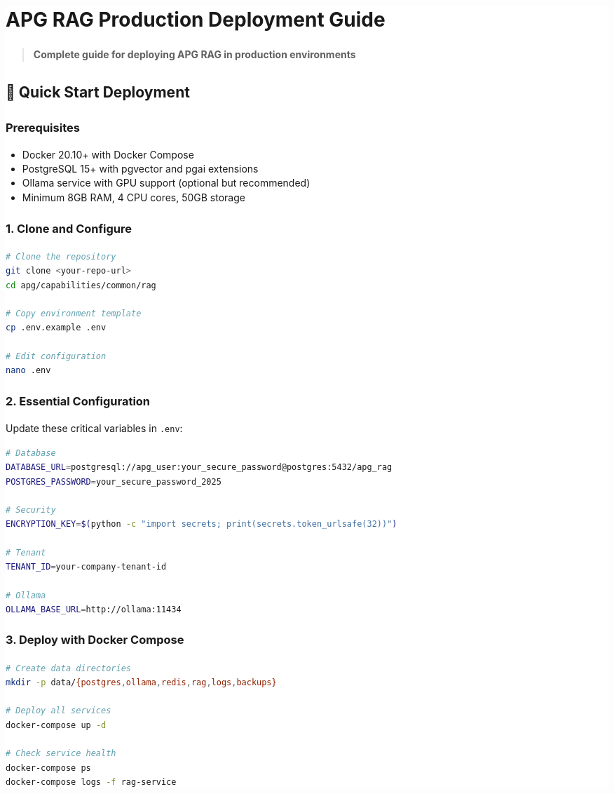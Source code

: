 # APG RAG Production Deployment Guide

> **Complete guide for deploying APG RAG in production environments**

## 🚀 Quick Start Deployment

### Prerequisites
- Docker 20.10+ with Docker Compose
- PostgreSQL 15+ with pgvector and pgai extensions
- Ollama service with GPU support (optional but recommended)
- Minimum 8GB RAM, 4 CPU cores, 50GB storage

### 1. Clone and Configure

```bash
# Clone the repository
git clone <your-repo-url>
cd apg/capabilities/common/rag

# Copy environment template
cp .env.example .env

# Edit configuration
nano .env
```

### 2. Essential Configuration

Update these critical variables in `.env`:

```bash
# Database
DATABASE_URL=postgresql://apg_user:your_secure_password@postgres:5432/apg_rag
POSTGRES_PASSWORD=your_secure_password_2025

# Security
ENCRYPTION_KEY=$(python -c "import secrets; print(secrets.token_urlsafe(32))")

# Tenant
TENANT_ID=your-company-tenant-id

# Ollama
OLLAMA_BASE_URL=http://ollama:11434
```

### 3. Deploy with Docker Compose

```bash
# Create data directories
mkdir -p data/{postgres,ollama,redis,rag,logs,backups}

# Deploy all services
docker-compose up -d

# Check service health
docker-compose ps
docker-compose logs -f rag-service
```
